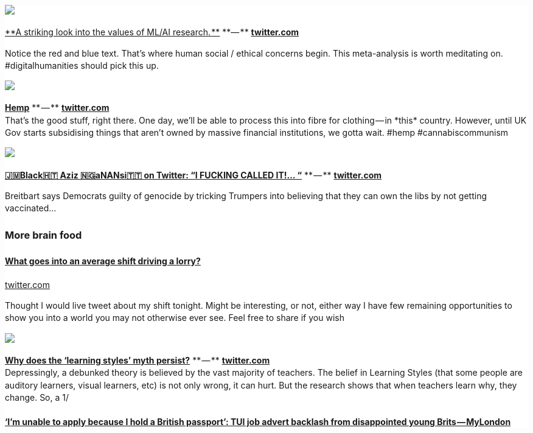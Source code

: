 ![](https://cdn-images-1.medium.com/proxy/0*32T1HvIlVrYU8kUB)

[**A striking look into the values of ML/AI research. **](https://twitter.com/mc_kupo/status/1439279072912232452?utm_campaign=Transduction%20-%20leading%20transformation&utm_medium=email&utm_source=Revue%20newsletter) **— ** [**twitter.com**](https://twitter.com/mc_kupo/status/1439279072912232452)

Notice the red and blue text. That’s where human social / ethical concerns begin. This meta-analysis is worth meditating on. #digitalhumanities should pick this up.

![](https://cdn-images-1.medium.com/proxy/0*gLfj29Mb_Yfkqgxt)

[**Hemp**](https://twitter.com/THTCCLOTHING/status/1439491939561263107?utm_campaign=Transduction%20-%20leading%20transformation&utm_medium=email&utm_source=Revue%20newsletter) ** — ** [**twitter.com**](https://twitter.com/THTCCLOTHING/status/1439491939561263107)   
 That’s the good stuff, right there. One day, we’ll be able to process this into fibre for clothing — in \*this\* country. However, until UK Gov starts subsidising things that aren’t owned by massive financial institutions, we gotta wait. #hemp #cannabiscommunism

![](https://cdn-images-1.medium.com/proxy/0*q2gvYspG_MHiLSEP)

[**🇯🇲Black🇭🇹 Aziz 🇳🇬aNANsi🇹🇹 on Twitter: “I FUCKING CALLED IT!… “**](https://twitter.com/Freeyourmindkid/status/1439980010933260300?utm_campaign=Transduction%20-%20leading%20transformation&utm_medium=email&utm_source=Revue%20newsletter) ** — ** [**twitter.com**](https://twitter.com/Freeyourmindkid/status/1439980010933260300)

Breitbart says Democrats guilty of genocide by tricking Trumpers into believing that they can own the libs by not getting vaccinated…

### More brain food

#### [What goes into an average shift driving a lorry?](https://twitter.com/thelorryist/status/1439361631872602112?utm_campaign=Transduction%20-%20leading%20transformation&utm_medium=email&utm_source=Revue%20newsletter)

[twitter.com](https://twitter.com/thelorryist/status/1439361631872602112)

Thought I would live tweet about my shift tonight. Might be interesting, or not, either way I have few remaining opportunities to show you into a world you may not otherwise ever see. Feel free to share if you wish

![](https://cdn-images-1.medium.com/proxy/0*sBwjBTzz5qCzR-bm)

[**Why does the ‘learning styles’ myth persist?**](https://twitter.com/emollick/status/1440145233358962689?utm_campaign=Transduction%20-%20leading%20transformation&utm_medium=email&utm_source=Revue%20newsletter) ** — ** [**twitter.com**](https://twitter.com/emollick/status/1440145233358962689)   
 Depressingly, a debunked theory is believed by the vast majority of teachers. The belief in Learning Styles (that some people are auditory learners, visual learners, etc) is not only wrong, it can hurt. But the research shows that when teachers learn why, they change. So, a 1/

#### [‘I’m unable to apply because I hold a British passport’: TUI job advert backlash from disappointed young Brits — MyLondon](https://www.mylondon.news/lifestyle/travel/im-unable-apply-because-hold-21610607?utm_campaign=Transduction%20-%20leading%20transformation&utm_medium=email&utm_source=Revue%20newsletter)
